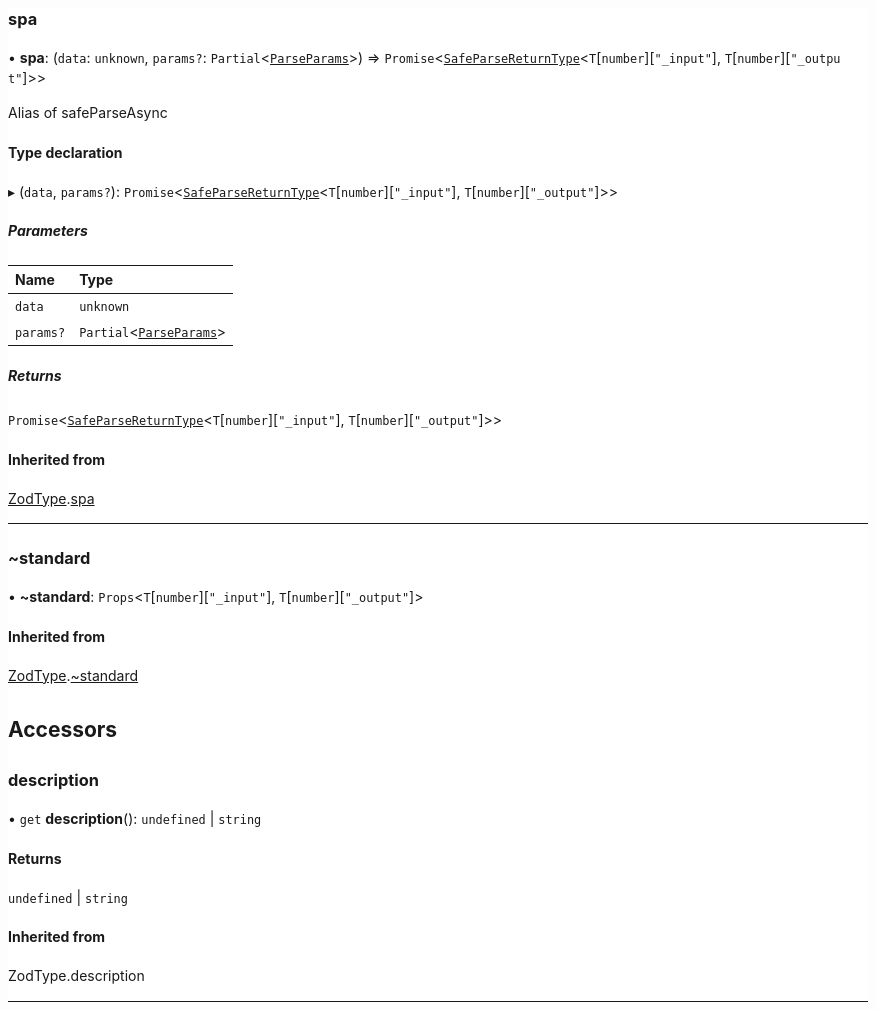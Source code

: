 ### spa

• **spa**: (`data`: `unknown`, `params?`: `Partial`\<[`ParseParams`](../modules/Core.z.md#parseparams)\>) => `Promise`\<[`SafeParseReturnType`](../modules/Core.z.md#safeparsereturntype)\<`T`[`number`][``"_input"``], `T`[`number`][``"_output"``]\>\>

Alias of safeParseAsync

#### Type declaration

▸ (`data`, `params?`): `Promise`\<[`SafeParseReturnType`](../modules/Core.z.md#safeparsereturntype)\<`T`[`number`][``"_input"``], `T`[`number`][``"_output"``]\>\>

##### Parameters

| Name | Type |
| :------ | :------ |
| `data` | `unknown` |
| `params?` | `Partial`\<[`ParseParams`](../modules/Core.z.md#parseparams)\> |

##### Returns

`Promise`\<[`SafeParseReturnType`](../modules/Core.z.md#safeparsereturntype)\<`T`[`number`][``"_input"``], `T`[`number`][``"_output"``]\>\>

#### Inherited from

[ZodType](Core.z.ZodType.md).[spa](Core.z.ZodType.md#spa)

___

### ~standard

• **~standard**: `Props`\<`T`[`number`][``"_input"``], `T`[`number`][``"_output"``]\>

#### Inherited from

[ZodType](Core.z.ZodType.md).[~standard](Core.z.ZodType.md#~standard)

## Accessors

### description

• `get` **description**(): `undefined` \| `string`

#### Returns

`undefined` \| `string`

#### Inherited from

ZodType.description

___
